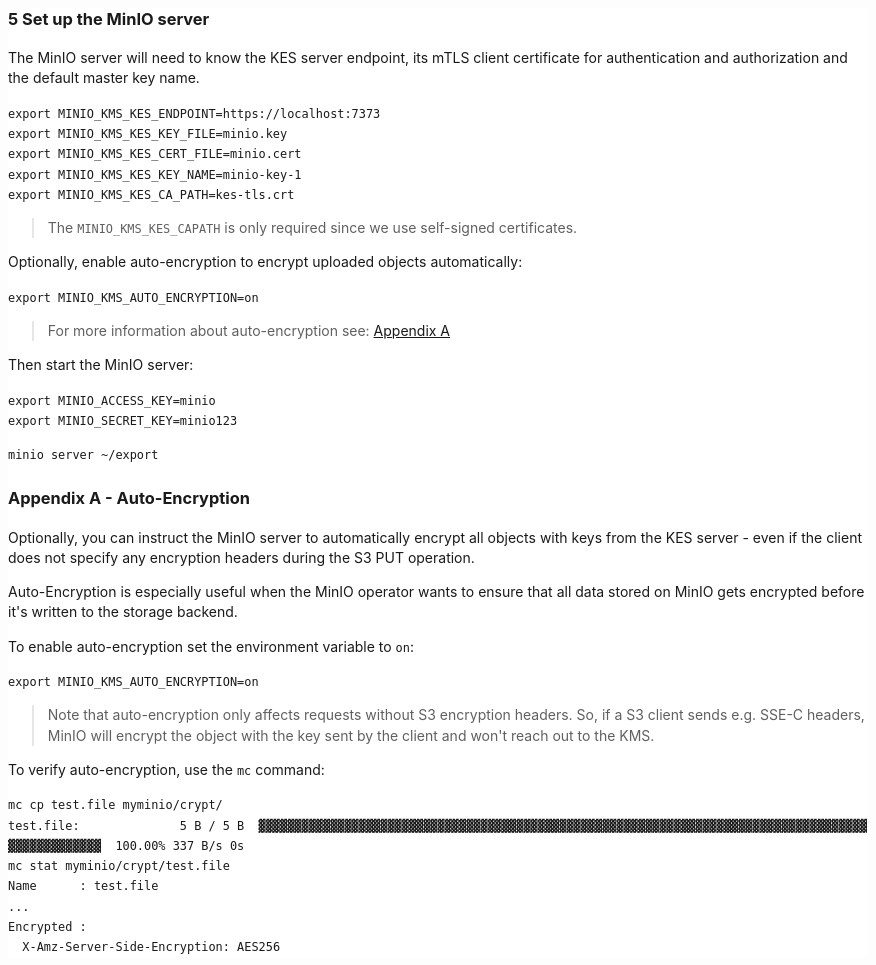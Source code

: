 ### 5 Set up the MinIO server

The MinIO server will need to know the KES server endpoint, its mTLS client certificate
for authentication and authorization and the default master key name. 

```
export MINIO_KMS_KES_ENDPOINT=https://localhost:7373
export MINIO_KMS_KES_KEY_FILE=minio.key
export MINIO_KMS_KES_CERT_FILE=minio.cert
export MINIO_KMS_KES_KEY_NAME=minio-key-1
export MINIO_KMS_KES_CA_PATH=kes-tls.crt
```
> The `MINIO_KMS_KES_CAPATH` is only required since we use self-signed certificates.

Optionally, enable auto-encryption to encrypt uploaded objects automatically:
```
export MINIO_KMS_AUTO_ENCRYPTION=on
```
> For more information about auto-encryption see: [Appendix A](#appendix-a---auto-encryption)

Then start the MinIO server:

```
export MINIO_ACCESS_KEY=minio
export MINIO_SECRET_KEY=minio123
```

```
minio server ~/export
```

### Appendix A - Auto-Encryption

Optionally, you can instruct the MinIO server to automatically encrypt all objects with keys from the KES
server - even if the client does not specify any encryption headers during the S3 PUT operation.

Auto-Encryption is especially useful when the MinIO operator wants to ensure that all data stored on MinIO
gets encrypted before it's written to the storage backend.

To enable auto-encryption set the environment variable to `on`:
```
export MINIO_KMS_AUTO_ENCRYPTION=on
```

> Note that auto-encryption only affects requests without S3 encryption headers. So, if a S3 client sends
> e.g. SSE-C headers, MinIO will encrypt the object with the key sent by the client and won't reach out to
> the KMS.

To verify auto-encryption, use the `mc` command:

```
mc cp test.file myminio/crypt/
test.file:              5 B / 5 B  ▓▓▓▓▓▓▓▓▓▓▓▓▓▓▓▓▓▓▓▓▓▓▓▓▓▓▓▓▓▓▓▓▓▓▓▓▓▓▓▓▓▓▓▓▓▓▓▓▓▓▓▓▓▓▓▓▓▓▓▓▓▓▓▓▓▓▓▓▓▓▓▓▓▓▓▓▓▓▓▓▓▓▓▓▓▓▓▓▓▓▓▓▓▓▓▓▓▓  100.00% 337 B/s 0s
mc stat myminio/crypt/test.file
Name      : test.file
...
Encrypted :
  X-Amz-Server-Side-Encryption: AES256
```
